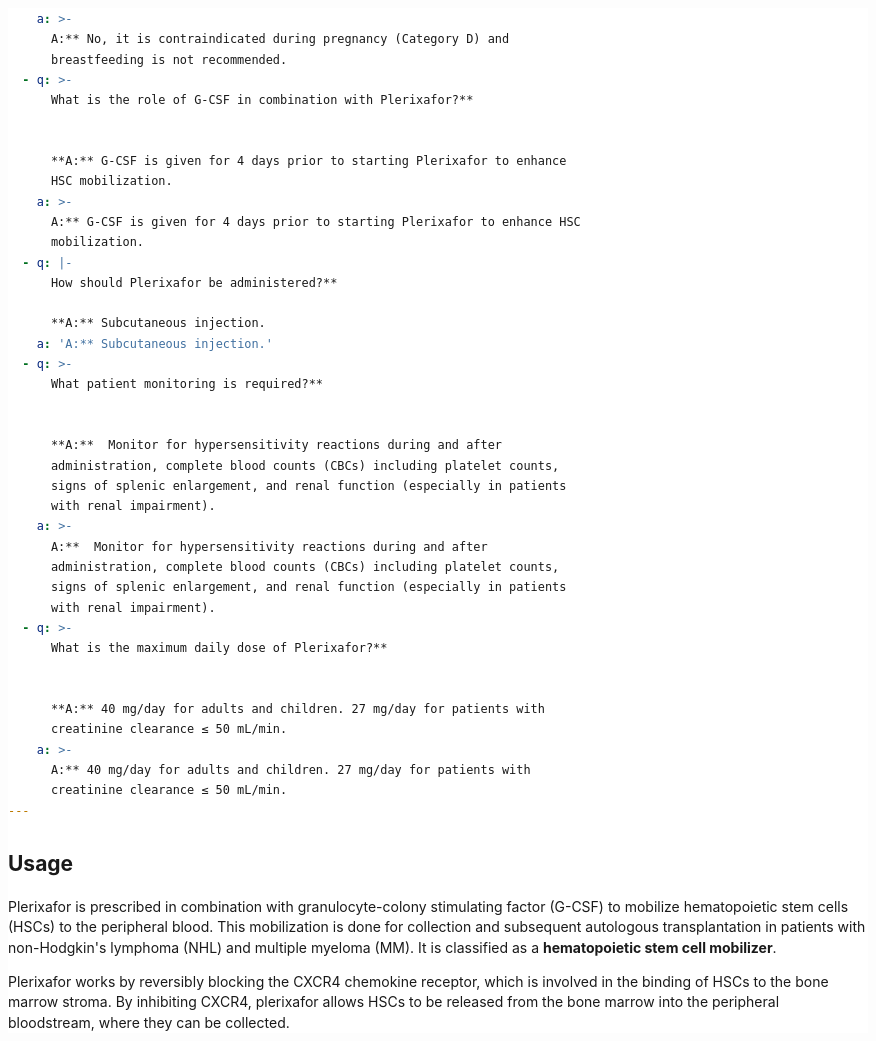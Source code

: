 ```yaml
    a: >-
      A:** No, it is contraindicated during pregnancy (Category D) and
      breastfeeding is not recommended.
  - q: >-
      What is the role of G-CSF in combination with Plerixafor?**


      **A:** G-CSF is given for 4 days prior to starting Plerixafor to enhance
      HSC mobilization.
    a: >-
      A:** G-CSF is given for 4 days prior to starting Plerixafor to enhance HSC
      mobilization.
  - q: |-
      How should Plerixafor be administered?**

      **A:** Subcutaneous injection.
    a: 'A:** Subcutaneous injection.'
  - q: >-
      What patient monitoring is required?**


      **A:**  Monitor for hypersensitivity reactions during and after
      administration, complete blood counts (CBCs) including platelet counts,
      signs of splenic enlargement, and renal function (especially in patients
      with renal impairment).
    a: >-
      A:**  Monitor for hypersensitivity reactions during and after
      administration, complete blood counts (CBCs) including platelet counts,
      signs of splenic enlargement, and renal function (especially in patients
      with renal impairment).
  - q: >-
      What is the maximum daily dose of Plerixafor?**


      **A:** 40 mg/day for adults and children. 27 mg/day for patients with
      creatinine clearance ≤ 50 mL/min.
    a: >-
      A:** 40 mg/day for adults and children. 27 mg/day for patients with
      creatinine clearance ≤ 50 mL/min.
---
```

## **Usage**

Plerixafor is prescribed in combination with granulocyte-colony stimulating factor (G-CSF) to mobilize hematopoietic stem cells (HSCs) to the peripheral blood.  This mobilization is done for collection and subsequent autologous transplantation in patients with non-Hodgkin's lymphoma (NHL) and multiple myeloma (MM).  It is classified as a **hematopoietic stem cell mobilizer**.

Plerixafor works by reversibly blocking the CXCR4 chemokine receptor, which is involved in the binding of HSCs to the bone marrow stroma. By inhibiting CXCR4, plerixafor allows HSCs to be released from the bone marrow into the peripheral bloodstream, where they can be collected.
